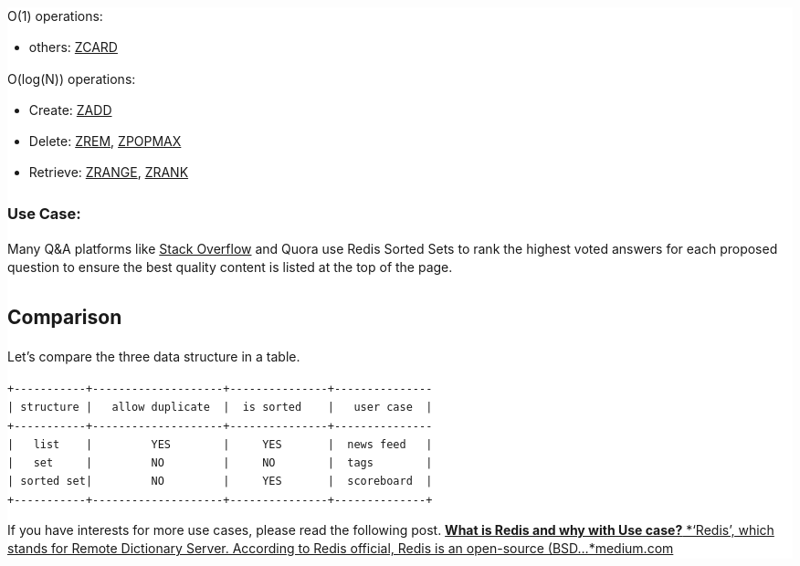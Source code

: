 O(1) operations:

* others: [ZCARD](https://redis.io/commands/zcard)

O(log(N)) operations:

* Create: [ZADD](https://redis.io/commands/zadd)

* Delete: [ZREM](https://redis.io/commands/zrem), [ZPOPMAX](https://redis.io/commands/zpopmax)

* Retrieve: [ZRANGE](https://redis.io/commands/zrange), [ZRANK](https://redis.io/commands/zrank)

### Use Case:

Many Q&A platforms like [Stack Overflow](https://redis.io/topics/whos-using-redis) and Quora use Redis Sorted Sets to rank the highest voted answers for each proposed question to ensure the best quality content is listed at the top of the page.

## Comparison

Let’s compare the three data structure in a table.

    +-----------+--------------------+---------------+---------------
    | structure |   allow duplicate  |  is sorted    |   user case  |
    +-----------+--------------------+---------------+---------------
    |   list    |         YES        |     YES       |  news feed   |
    |   set     |         NO         |     NO        |  tags        |
    | sorted set|         NO         |     YES       |  scoreboard  |
    +-----------+--------------------+---------------+--------------+

If you have interests for more use cases, please read the following post.
[**What is Redis and why with Use case?**
*‘Redis’, which stands for Remote Dictionary Server. According to Redis official, Redis is an open-source (BSD…*medium.com](https://medium.com/@juwelariful1/what-is-redis-and-why-with-use-case-1b294b91e373)
